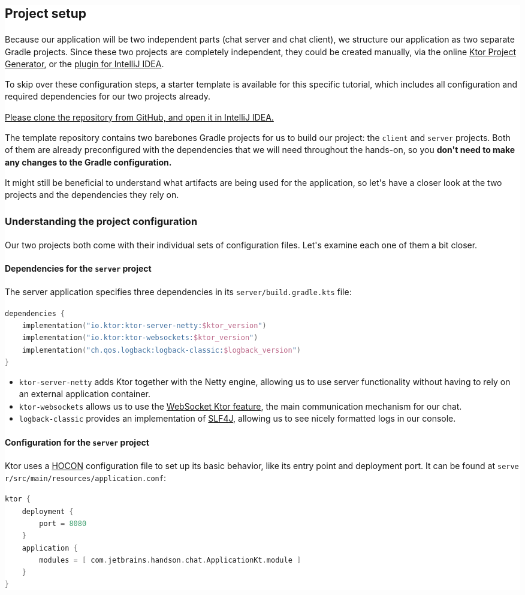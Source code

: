 ## Project setup

Because our application will be two independent parts (chat server and chat client), we structure our application as two separate Gradle projects. Since these two projects are completely independent, they could be created manually, via the online [Ktor Project Generator](https://start.ktor.io/#), or the [plugin for IntelliJ IDEA](intellij-idea.xml).

To skip over these configuration steps, a starter template is available for this specific tutorial, which includes all configuration and required dependencies for our two projects already.

[Please clone the repository from GitHub, and open it in IntelliJ IDEA.](https://github.com/ktorio/ktor-websockets-chat-sample)

The template repository contains two barebones Gradle projects for us to build our project: the `client` and `server` projects. Both of them are already preconfigured with the dependencies that we will need throughout the hands-on, so you **don't need to make any changes to the Gradle configuration.**

It might still be beneficial to understand what artifacts are being used for the application, so let's have a closer look at the two projects and the dependencies they rely on.

### Understanding the project configuration

Our two projects both come with their individual sets of configuration files. Let's examine each one of them a bit closer.

#### Dependencies for the `server` project

The server application specifies three dependencies in its `server/build.gradle.kts` file:

```kotlin
dependencies {
    implementation("io.ktor:ktor-server-netty:$ktor_version")
    implementation("io.ktor:ktor-websockets:$ktor_version")
    implementation("ch.qos.logback:logback-classic:$logback_version")
}
```

- `ktor-server-netty` adds Ktor together with the Netty engine, allowing us to use server functionality without having to rely on an external application container.
- `ktor-websockets` allows us to use the [WebSocket Ktor feature](websocket.md), the main communication mechanism for our chat.
- `logback-classic` provides an implementation of [SLF4J](http://www.slf4j.org/), allowing us to see nicely formatted logs in our console.

#### Configuration for the `server` project

Ktor uses a [HOCON](https://github.com/lightbend/config/blob/master/HOCON.md) configuration file to set up its basic behavior, like its entry point and deployment port. It can be found at `server/src/main/resources/application.conf`:

```kotlin
ktor {
    deployment {
        port = 8080
    }
    application {
        modules = [ com.jetbrains.handson.chat.ApplicationKt.module ]
    }
}
```


[//]: # (title: Creating a WebSocket chat)